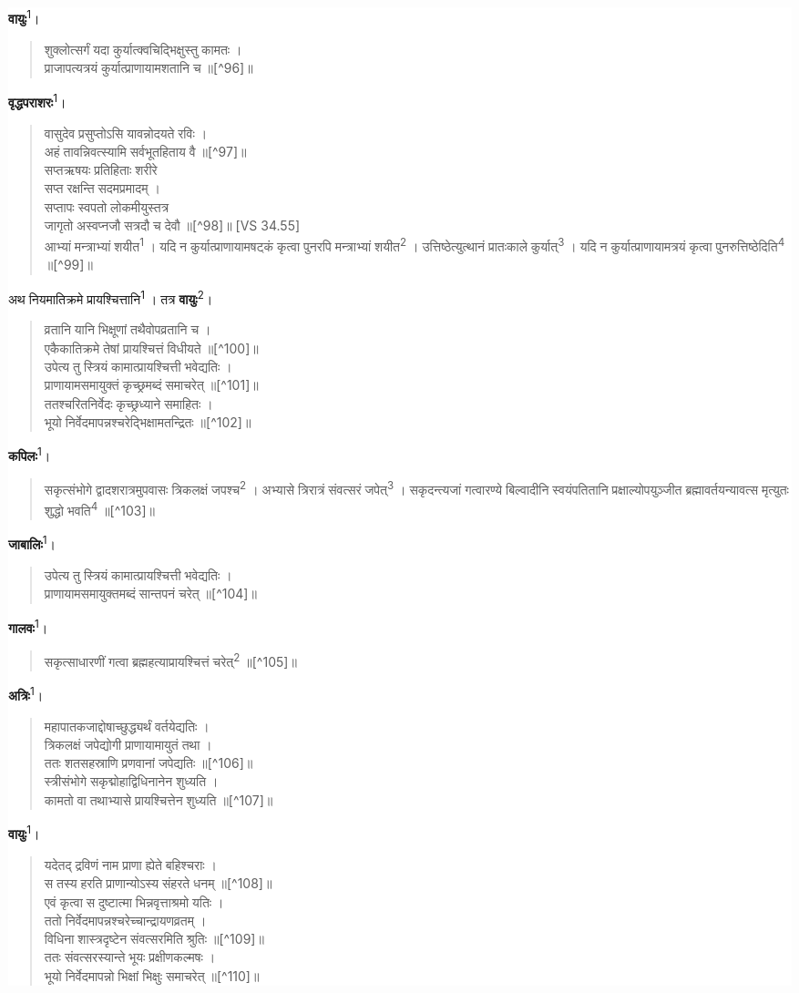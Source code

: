**वायुः**<sup>1</sup>।  

> शुक्लोत्सर्गं यदा कुर्यात्क्वचिद्भिक्षुस्तु कामतः ।  
> प्राजापत्यत्रयं कुर्यात्प्राणायामशतानि च ॥[^96]॥

**वृद्धपराशरः**<sup>1</sup>।  

> वासुदेव प्रसुप्तोऽसि यावन्नोदयते रविः ।  
> अहं तावन्निवत्स्यामि सर्वभूतहिताय वै ॥[^97]॥  
> सप्तऋषयः प्रतिहिताः शरीरे   
> सप्त रक्षन्ति सदमप्रमादम् ।  
> सप्तापः स्वपतो लोकमीयुस्तत्र   
> जागृतो अस्वप्नजौ सत्रदौ च देवौ ॥[^98]॥ [VS 34.55]  
> आभ्यां मन्त्राभ्यां शयीत<sup>1</sup> । यदि न कुर्यात्प्राणायामषट्कं कृत्वा पुनरपि मन्त्राभ्यां शयीत<sup>2</sup> । उत्तिष्ठेत्युत्थानं प्रातःकाले कुर्यात्<sup>3</sup> । यदि न कुर्यात्प्राणायामत्रयं कृत्वा पुनरुत्तिष्ठेदिति<sup>4</sup> ॥[^99]॥ 

अथ नियमातिक्रमे प्रायश्चित्तानि<sup>1</sup> । तत्र **वायुः**<sup>2</sup>।  

> व्रतानि यानि भिक्षूणां तथैवोपव्रतानि च ।  
> एकैकातिक्रमे तेषां प्रायश्चित्तं विधीयते ॥[^100]॥  
> उपेत्य तु स्त्रियं कामात्प्रायश्चित्ती भवेद्यतिः ।  
> प्राणायामसमायुक्तं कृच्छ्रमब्दं समाचरेत् ॥[^101]॥  
> ततश्चरितनिर्वेदः कृच्छ्रध्याने समाहितः ।  
> भूयो निर्वेदमापन्नश्चरेद्भिक्षामतन्द्रितः ॥[^102]॥

**कपिलः**<sup>1</sup>।

> सकृत्संभोगे द्वादशरात्रमुपवासः त्रिकलक्षं जपश्च<sup>2</sup> । अभ्यासे त्रिरात्रं संवत्सरं जपेत्<sup>3</sup> । सकृदन्त्यजां गत्वारण्ये बिल्वादीनि स्वयंपतितानि प्रक्षाल्योपयुञ्जीत ब्रह्मावर्तयन्यावत्स मृत्युतः शुद्धो भवति<sup>4</sup> ॥[^103]॥

**जाबालिः**<sup>1</sup>।  

> उपेत्य तु स्त्रियं कामात्प्रायश्चित्ती भवेद्यतिः ।  
> प्राणायामसमायुक्तमब्दं सान्तपनं चरेत् ॥[^104]॥

**गालवः**<sup>1</sup>।

> सकृत्साधारणीं गत्वा ब्रह्महत्याप्रायश्चित्तं चरेत्<sup>2</sup> ॥[^105]॥

**अत्रिः**<sup>1</sup>।  

> महापातकजाद्दोषाच्छुद्ध्यर्थं वर्तयेद्यतिः ।  
> त्रिकलक्षं जपेद्योगी प्राणायामायुतं तथा ।  
> ततः शतसहस्राणि प्रणवानां जपेद्यतिः ॥[^106]॥  
> स्त्रीसंभोगे सकृद्मोहाद्विधिनानेन शुध्यति ।  
> कामतो वा तथाभ्यासे प्रायश्चित्तेन शुध्यति  ॥[^107]॥

**वायुः**<sup>1</sup>।  

> यदेतद् द्रविणं नाम प्राणा ह्येते बहिश्चराः ।  
> स तस्य हरति प्राणान्योऽस्य संहरते धनम् ॥[^108]॥  
> एवं कृत्वा स दुष्टात्मा भिन्नवृत्ताश्रमो यतिः ।  
> ततो निर्वेदमापन्नश्चरेच्चान्द्रायणव्रतम् ।  
> विधिना शास्त्रदृष्टेन संवत्सरमिति श्रुतिः ॥[^109]॥  
> ततः संवत्सरस्यान्ते भूयः प्रक्षीणकल्मषः ।  
> भूयो निर्वेदमापन्नो भिक्षां भिक्षुः समाचरेत् ॥[^110]॥
